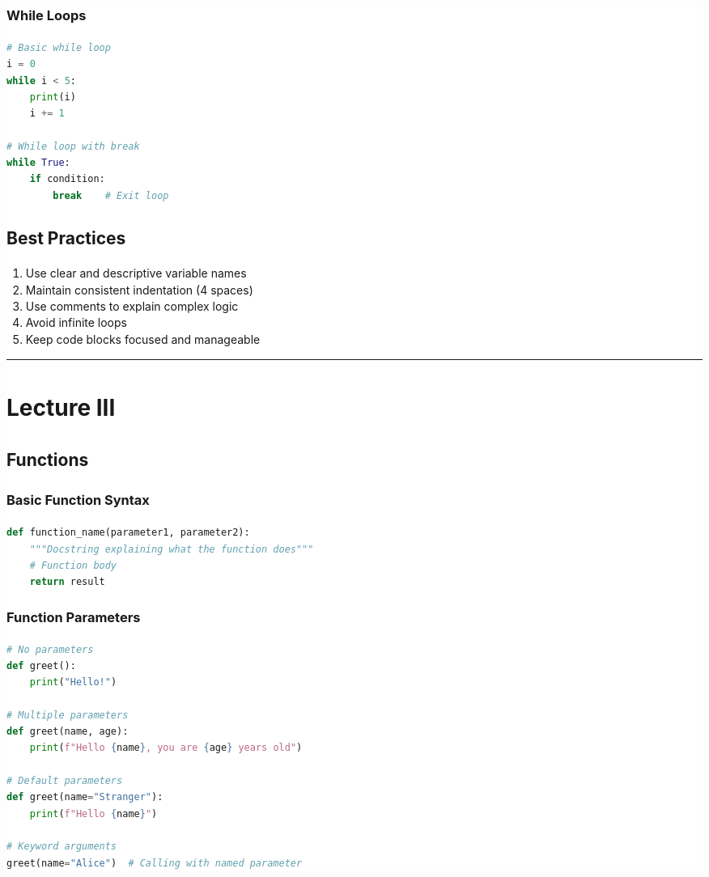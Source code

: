 ### While Loops

``` python
# Basic while loop
i = 0
while i < 5:
    print(i)
    i += 1

# While loop with break
while True:
    if condition:
        break    # Exit loop
```

## Best Practices

1.  Use clear and descriptive variable names
2.  Maintain consistent indentation (4 spaces)
3.  Use comments to explain complex logic
4.  Avoid infinite loops
5.  Keep code blocks focused and manageable

------------------------------------------------------------------------

# Lecture III

## Functions

### Basic Function Syntax

``` python
def function_name(parameter1, parameter2):
    """Docstring explaining what the function does"""
    # Function body
    return result
```

### Function Parameters

``` python
# No parameters
def greet():
    print("Hello!")

# Multiple parameters
def greet(name, age):
    print(f"Hello {name}, you are {age} years old")

# Default parameters
def greet(name="Stranger"):
    print(f"Hello {name}")

# Keyword arguments
greet(name="Alice")  # Calling with named parameter
```
